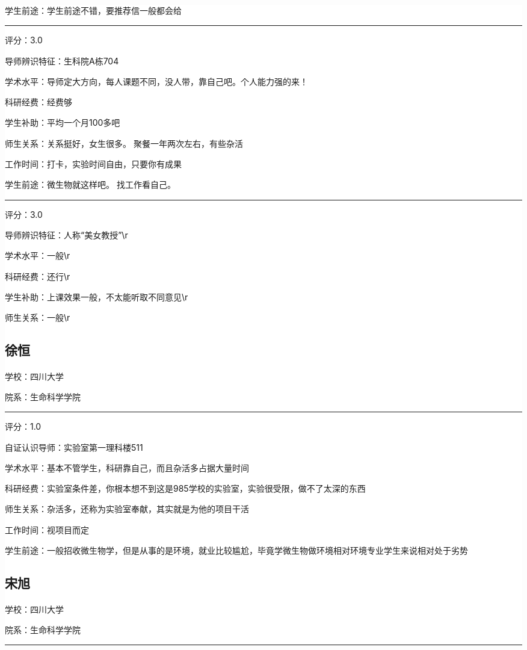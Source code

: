 学生前途：学生前途不错，要推荐信一般都会给

* * *

评分：3.0

导师辨识特征：生科院A栋704

学术水平：导师定大方向，每人课题不同，没人带，靠自己吧。个人能力强的来！

科研经费：经费够

学生补助：平均一个月100多吧

师生关系：关系挺好，女生很多。 聚餐一年两次左右，有些杂活

工作时间：打卡，实验时间自由，只要你有成果

学生前途：微生物就这样吧。 找工作看自己。

* * *

评分：3.0

导师辨识特征：人称“美女教授”\r

学术水平：一般\r

科研经费：还行\r

学生补助：上课效果一般，不太能听取不同意见\r

师生关系：一般\r

## 徐恒

学校：四川大学

院系：生命科学学院

* * *

评分：1.0

自证认识导师：实验室第一理科楼511

学术水平：基本不管学生，科研靠自己，而且杂活多占据大量时间

科研经费：实验室条件差，你根本想不到这是985学校的实验室，实验很受限，做不了太深的东西

师生关系：杂活多，还称为实验室奉献，其实就是为他的项目干活

工作时间：视项目而定

学生前途：一般招收微生物学，但是从事的是环境，就业比较尴尬，毕竟学微生物做环境相对环境专业学生来说相对处于劣势

## 宋旭

学校：四川大学

院系：生命科学学院

* * *
